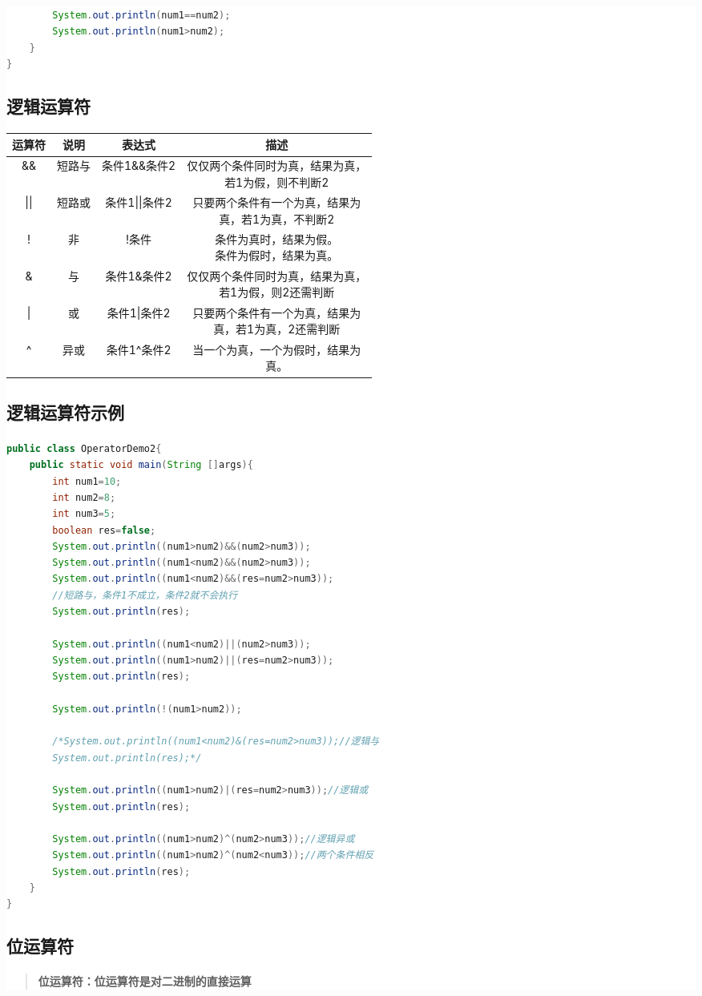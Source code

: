 ```java
        System.out.println(num1==num2);
        System.out.println(num1>num2);
    }
}
```
## 逻辑运算符  

| 运算符 | 说明 | 表达式 | 描述 |    
| :-: | :-: | :-: | :------------------------------: |   
| && | 短路与 | 条件1&&条件2 | 仅仅两个条件同时为真，结果为真，<br/>若1为假，则不判断2 |   
| \|\| | 短路或 | 条件1\|\|条件2 | 只要两个条件有一个为真，结果为<br/>真，若1为真，不判断2 |    
| ! | 非 | !条件 | 条件为真时，结果为假。<br/>条件为假时，结果为真。 |      
| & | 与 | 条件1&条件2 | 仅仅两个条件同时为真，结果为真，<br/>若1为假，则2还需判断 | 
| \| | 或 | 条件1\|条件2 | 只要两个条件有一个为真，结果为<br/>真，若1为真，2还需判断 |  
| ^ | 异或 | 条件1^条件2 | 当一个为真，一个为假时，结果为<br/>真。 |  
## 逻辑运算符示例  
```java
public class OperatorDemo2{
    public static void main(String []args){
        int num1=10;
        int num2=8;
        int num3=5;
        boolean res=false;
        System.out.println((num1>num2)&&(num2>num3));
        System.out.println((num1<num2)&&(num2>num3));
        System.out.println((num1<num2)&&(res=num2>num3));
        //短路与，条件1不成立，条件2就不会执行
        System.out.println(res);

        System.out.println((num1<num2)||(num2>num3));
        System.out.println((num1>num2)||(res=num2>num3));
        System.out.println(res);

        System.out.println(!(num1>num2));

        /*System.out.println((num1<num2)&(res=num2>num3));//逻辑与
        System.out.println(res);*/

        System.out.println((num1>num2)|(res=num2>num3));//逻辑或
        System.out.println(res);

        System.out.println((num1>num2)^(num2>num3));//逻辑异或
        System.out.println((num1>num2)^(num2<num3));//两个条件相反
        System.out.println(res);
    }
}
```
## 位运算符  
> **位运算符：位运算符是对二进制的直接运算**  

